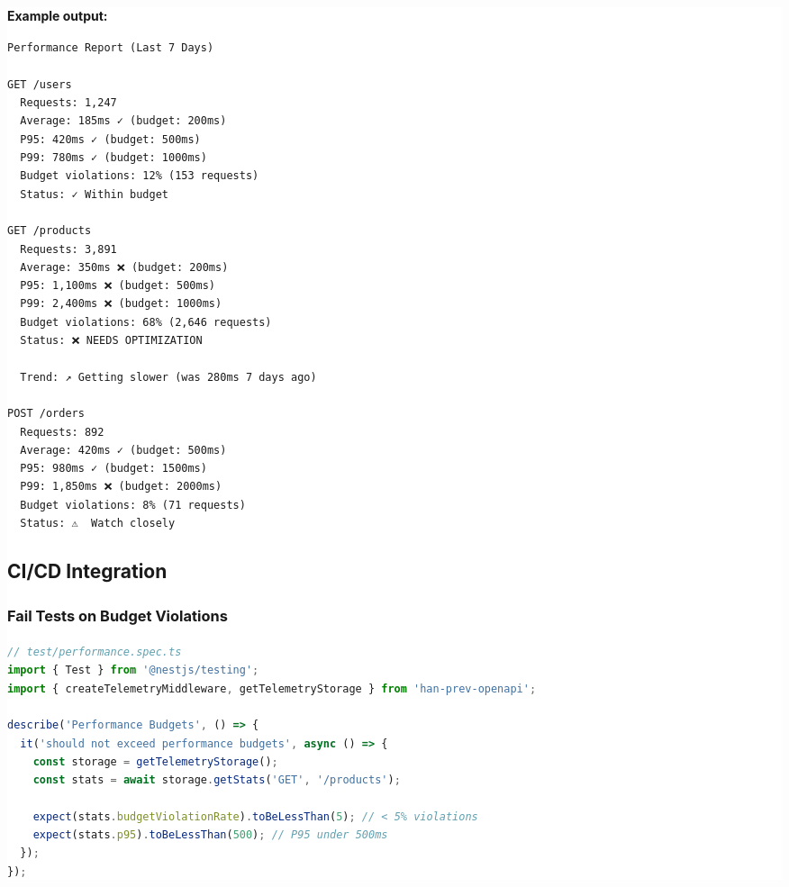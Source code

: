 **Example output:**

```
Performance Report (Last 7 Days)

GET /users
  Requests: 1,247
  Average: 185ms ✓ (budget: 200ms)
  P95: 420ms ✓ (budget: 500ms)
  P99: 780ms ✓ (budget: 1000ms)
  Budget violations: 12% (153 requests)
  Status: ✓ Within budget

GET /products
  Requests: 3,891
  Average: 350ms ❌ (budget: 200ms)
  P95: 1,100ms ❌ (budget: 500ms)
  P99: 2,400ms ❌ (budget: 1000ms)
  Budget violations: 68% (2,646 requests)
  Status: ❌ NEEDS OPTIMIZATION

  Trend: ↗ Getting slower (was 280ms 7 days ago)

POST /orders
  Requests: 892
  Average: 420ms ✓ (budget: 500ms)
  P95: 980ms ✓ (budget: 1500ms)
  P99: 1,850ms ❌ (budget: 2000ms)
  Budget violations: 8% (71 requests)
  Status: ⚠️  Watch closely
```

## CI/CD Integration

### Fail Tests on Budget Violations

```typescript
// test/performance.spec.ts
import { Test } from '@nestjs/testing';
import { createTelemetryMiddleware, getTelemetryStorage } from 'han-prev-openapi';

describe('Performance Budgets', () => {
  it('should not exceed performance budgets', async () => {
    const storage = getTelemetryStorage();
    const stats = await storage.getStats('GET', '/products');

    expect(stats.budgetViolationRate).toBeLessThan(5); // < 5% violations
    expect(stats.p95).toBeLessThan(500); // P95 under 500ms
  });
});
```
